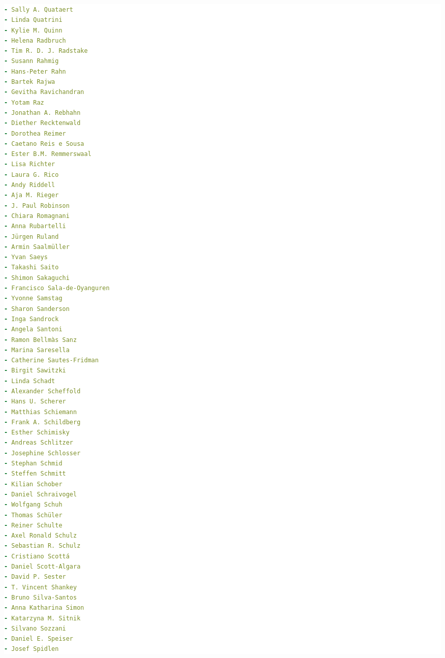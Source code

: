 ```yaml
- Sally A. Quataert
- Linda Quatrini
- Kylie M. Quinn
- Helena Radbruch
- Tim R. D. J. Radstake
- Susann Rahmig
- Hans‐Peter Rahn
- Bartek Rajwa
- Gevitha Ravichandran
- Yotam Raz
- Jonathan A. Rebhahn
- Diether Recktenwald
- Dorothea Reimer
- Caetano Reis e Sousa
- Ester B.M. Remmerswaal
- Lisa Richter
- Laura G. Rico
- Andy Riddell
- Aja M. Rieger
- J. Paul Robinson
- Chiara Romagnani
- Anna Rubartelli
- Jürgen Ruland
- Armin Saalmüller
- Yvan Saeys
- Takashi Saito
- Shimon Sakaguchi
- Francisco Sala‐de‐Oyanguren
- Yvonne Samstag
- Sharon Sanderson
- Inga Sandrock
- Angela Santoni
- Ramon Bellmàs Sanz
- Marina Saresella
- Catherine Sautes‐Fridman
- Birgit Sawitzki
- Linda Schadt
- Alexander Scheffold
- Hans U. Scherer
- Matthias Schiemann
- Frank A. Schildberg
- Esther Schimisky
- Andreas Schlitzer
- Josephine Schlosser
- Stephan Schmid
- Steffen Schmitt
- Kilian Schober
- Daniel Schraivogel
- Wolfgang Schuh
- Thomas Schüler
- Reiner Schulte
- Axel Ronald Schulz
- Sebastian R. Schulz
- Cristiano Scottá
- Daniel Scott‐Algara
- David P. Sester
- T. Vincent Shankey
- Bruno Silva‐Santos
- Anna Katharina Simon
- Katarzyna M. Sitnik
- Silvano Sozzani
- Daniel E. Speiser
- Josef Spidlen
```